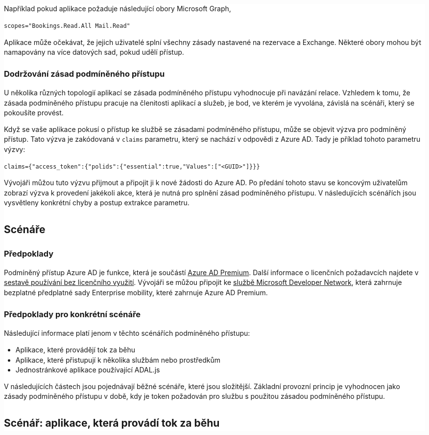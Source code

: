 Například pokud aplikace požaduje následující obory Microsoft Graph,

```
scopes="Bookings.Read.All Mail.Read"
```

Aplikace může očekávat, že jejich uživatelé splní všechny zásady nastavené na rezervace a Exchange. Některé obory mohou být namapovány na více datových sad, pokud udělí přístup. 

### <a name="complying-with-a-conditional-access-policy"></a>Dodržování zásad podmíněného přístupu

U několika různých topologií aplikací se zásada podmíněného přístupu vyhodnocuje při navázání relace. Vzhledem k tomu, že zásada podmíněného přístupu pracuje na členitosti aplikací a služeb, je bod, ve kterém je vyvolána, závislá na scénáři, který se pokoušíte provést.

Když se vaše aplikace pokusí o přístup ke službě se zásadami podmíněného přístupu, může se objevit výzva pro podmíněný přístup. Tato výzva je zakódovaná v `claims` parametru, který se nachází v odpovědi z Azure AD. Tady je příklad tohoto parametru výzvy: 

```
claims={"access_token":{"polids":{"essential":true,"Values":["<GUID>"]}}}
```

Vývojáři můžou tuto výzvu přijmout a připojit ji k nové žádosti do Azure AD. Po předání tohoto stavu se koncovým uživatelům zobrazí výzva k provedení jakékoli akce, která je nutná pro splnění zásad podmíněného přístupu. V následujících scénářích jsou vysvětleny konkrétní chyby a postup extrakce parametru.

## <a name="scenarios"></a>Scénáře

### <a name="prerequisites"></a>Předpoklady

Podmíněný přístup Azure AD je funkce, která je součástí [Azure AD Premium](../fundamentals/active-directory-whatis.md). Další informace o licenčních požadavcích najdete v [sestavě používání bez licenčního využití](../reports-monitoring/overview-reports.md). Vývojáři se můžou připojit ke [službě Microsoft Developer Network](/), která zahrnuje bezplatné předplatné sady Enterprise mobility, které zahrnuje Azure AD Premium.

### <a name="considerations-for-specific-scenarios"></a>Předpoklady pro konkrétní scénáře

Následující informace platí jenom v těchto scénářích podmíněného přístupu:

* Aplikace, které provádějí tok za běhu
* Aplikace, které přistupují k několika službám nebo prostředkům
* Jednostránkové aplikace používající ADAL.js

V následujících částech jsou pojednávají běžné scénáře, které jsou složitější. Základní provozní princip je vyhodnocen jako zásady podmíněného přístupu v době, kdy je token požadován pro službu s použitou zásadou podmíněného přístupu.

## <a name="scenario-app-performing-the-on-behalf-of-flow"></a>Scénář: aplikace, která provádí tok za běhu
